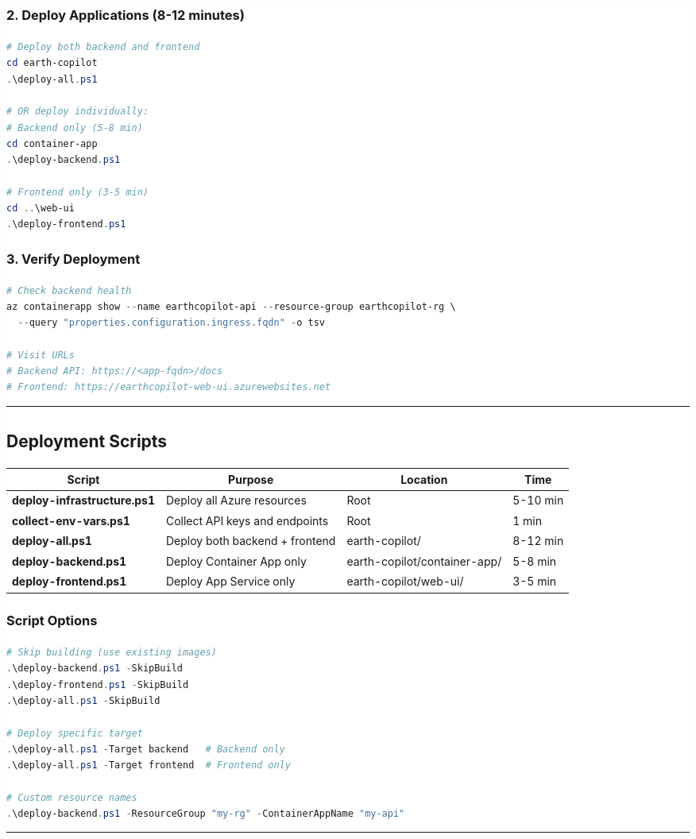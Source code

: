 ### 2. Deploy Applications (8-12 minutes)

```powershell
# Deploy both backend and frontend
cd earth-copilot
.\deploy-all.ps1

# OR deploy individually:
# Backend only (5-8 min)
cd container-app
.\deploy-backend.ps1

# Frontend only (3-5 min)
cd ..\web-ui
.\deploy-frontend.ps1
```

### 3. Verify Deployment

```powershell
# Check backend health
az containerapp show --name earthcopilot-api --resource-group earthcopilot-rg \
  --query "properties.configuration.ingress.fqdn" -o tsv

# Visit URLs
# Backend API: https://<app-fqdn>/docs
# Frontend: https://earthcopilot-web-ui.azurewebsites.net
```

---

## Deployment Scripts

| Script | Purpose | Location | Time |
|--------|---------|----------|------|
| **deploy-infrastructure.ps1** | Deploy all Azure resources | Root | 5-10 min |
| **collect-env-vars.ps1** | Collect API keys and endpoints | Root | 1 min |
| **deploy-all.ps1** | Deploy both backend + frontend | earth-copilot/ | 8-12 min |
| **deploy-backend.ps1** | Deploy Container App only | earth-copilot/container-app/ | 5-8 min |
| **deploy-frontend.ps1** | Deploy App Service only | earth-copilot/web-ui/ | 3-5 min |

### Script Options

```powershell
# Skip building (use existing images)
.\deploy-backend.ps1 -SkipBuild
.\deploy-frontend.ps1 -SkipBuild
.\deploy-all.ps1 -SkipBuild

# Deploy specific target
.\deploy-all.ps1 -Target backend   # Backend only
.\deploy-all.ps1 -Target frontend  # Frontend only

# Custom resource names
.\deploy-backend.ps1 -ResourceGroup "my-rg" -ContainerAppName "my-api"
```

---